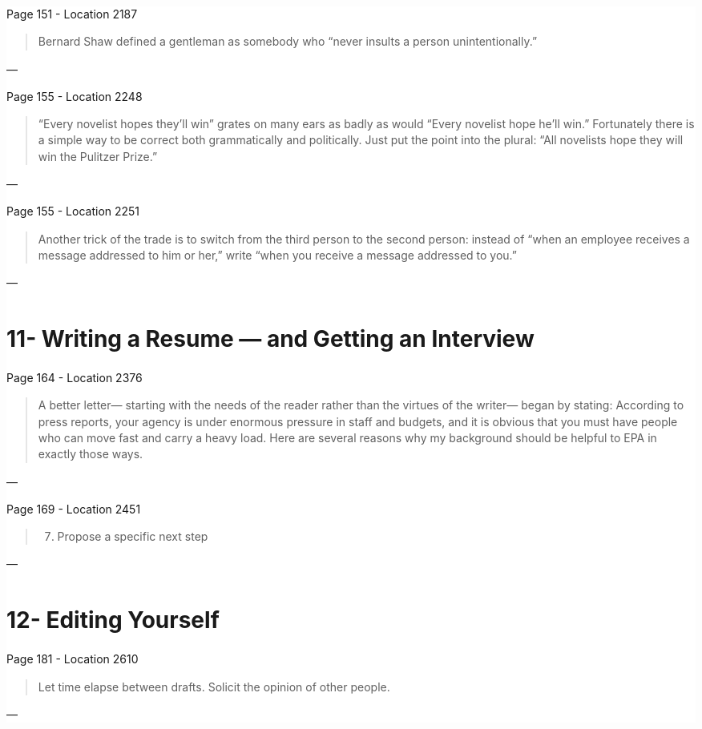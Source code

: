 Page 151 - Location 2187

> Bernard Shaw defined a gentleman as somebody who “never insults a person unintentionally.”

—

Page 155 - Location 2248

> “Every novelist hopes they’ll win” grates on many ears as badly as would “Every novelist hope he’ll win.” Fortunately there is a simple way to be correct both grammatically and politically. Just put the point into the plural: “All novelists hope they will win the Pulitzer Prize.”

—

Page 155 - Location 2251

> Another trick of the trade is to switch from the third person to the second person: instead of “when an employee receives a message addressed to him or her,” write “when you receive a message addressed to you.”

—

# 11- Writing a Resume &#x2014; and Getting an Interview
Page 164 - Location 2376

> A better letter— starting with the needs of the reader rather than the virtues of the writer— began by stating: According to press reports, your agency is under enormous pressure in staff and budgets, and it is obvious that you must have people who can move fast and carry a heavy load. Here are several reasons why my background should be helpful to EPA in exactly those ways.

—

Page 169 - Location 2451

> 7. Propose a specific next step

—

# 12- Editing Yourself
Page 181 - Location 2610

> Let time elapse between drafts. Solicit the opinion of other people.

—


